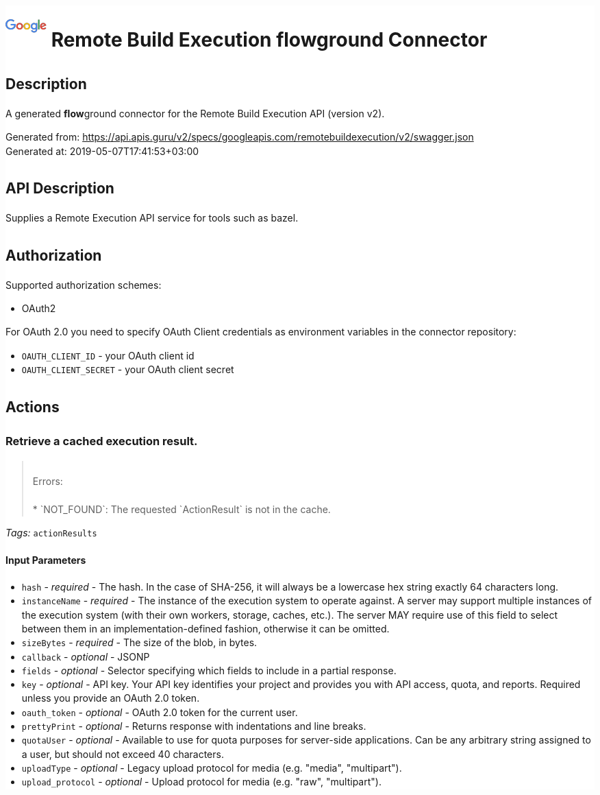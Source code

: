 # ![LOGO](logo.png) Remote Build Execution **flow**ground Connector

## Description

A generated **flow**ground connector for the Remote Build Execution API (version v2).

Generated from: https://api.apis.guru/v2/specs/googleapis.com/remotebuildexecution/v2/swagger.json<br/>
Generated at: 2019-05-07T17:41:53+03:00

## API Description

Supplies a Remote Execution API service for tools such as bazel.

## Authorization

Supported authorization schemes:
- OAuth2

For OAuth 2.0 you need to specify OAuth Client credentials as environment variables in the connector repository:
* `OAUTH_CLIENT_ID` - your OAuth client id
* `OAUTH_CLIENT_SECRET` - your OAuth client secret

## Actions

### Retrieve a cached execution result.<br/>
> <br/>
> Errors:<br/>
> <br/>
> * `NOT_FOUND`: The requested `ActionResult` is not in the cache.

*Tags:* `actionResults`

#### Input Parameters
* `hash` - _required_ - The hash. In the case of SHA-256, it will always be a lowercase hex string
exactly 64 characters long.
* `instanceName` - _required_ - The instance of the execution system to operate against. A server may
support multiple instances of the execution system (with their own workers,
storage, caches, etc.). The server MAY require use of this field to select
between them in an implementation-defined fashion, otherwise it can be
omitted.
* `sizeBytes` - _required_ - The size of the blob, in bytes.
* `callback` - _optional_ - JSONP
* `fields` - _optional_ - Selector specifying which fields to include in a partial response.
* `key` - _optional_ - API key. Your API key identifies your project and provides you with API access, quota, and reports. Required unless you provide an OAuth 2.0 token.
* `oauth_token` - _optional_ - OAuth 2.0 token for the current user.
* `prettyPrint` - _optional_ - Returns response with indentations and line breaks.
* `quotaUser` - _optional_ - Available to use for quota purposes for server-side applications. Can be any arbitrary string assigned to a user, but should not exceed 40 characters.
* `uploadType` - _optional_ - Legacy upload protocol for media (e.g. "media", "multipart").
* `upload_protocol` - _optional_ - Upload protocol for media (e.g. "raw", "multipart").
